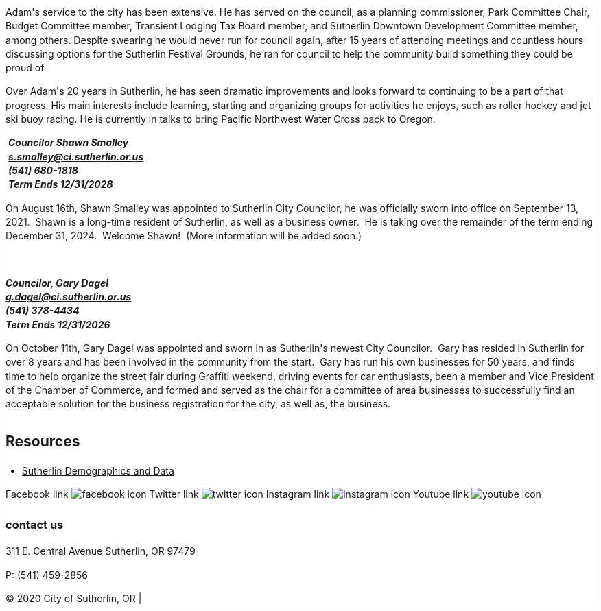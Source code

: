 Adam's service to the city has been extensive. He has served on the council, as a planning commissioner, Park Committee Chair, Budget Committee member, Transient Lodging Tax Board member, and Sutherlin Downtown Development Committee member, among others. Despite swearing he would never run for council again, after 15 years of attending meetings and countless hours discussing options for the Sutherlin Festival Grounds, he ran for council to help the community build something they could be proud of.

Over Adam's 20 years in Sutherlin, he has seen dramatic improvements and looks forward to continuing to be a part of that progress. His main interests include learning, starting and organizing groups for activities he enjoys, such as roller hockey and jet ski buoy racing. He is currently in talks to bring Pacific Northwest Water Cross back to Oregon.

 ***Councilor Shawn Smalley***  
 ***s.smalley@ci.sutherlin.or.us***  
 ***(541) 680-1818***  
 ***Term Ends 12/31/2028***

On August 16th, Shawn Smalley was appointed to Sutherlin City Councilor, he was officially sworn into office on September 13, 2021.  Shawn is a long-time resident of Sutherlin, as well as a business owner.  He is taking over the remainder of the term ending December 31, 2024.  Welcome Shawn!  (More information will be added soon.)

         

***Councilor, Gary Dagel***  
***g.dagel@ci.sutherlin.or.us***  
***(541) 378-4434***  
***Term Ends 12/31/2026***

On October 11th, Gary Dagel was appointed and sworn in as Sutherlin's newest City Councilor.  Gary has resided in Sutherlin for over 8 years and has been involved in the community from the start.  Gary has run his own businesses for 50 years, and finds time to help organize the street fair during Graffiti weekend, driving events for car enthusiasts, been a member and Vice President of the Chamber of Commerce, and formed and served as the chair for a committee of area businesses to successfully find an acceptable solution for the business registration for the city, as well as, the business. 

## Resources

- [Sutherlin Demographics and Data](https://www.city-data.com/city/Sutherlin-Oregon.html)



[Facebook link ![facebook icon](https://www.ci.sutherlin.or.us/_assets_/images/facebook-icon.png)](https://www.facebook.com/SutherlinOregon?ref=tn_tnmn) [Twitter link ![twitter icon](https://www.ci.sutherlin.or.us/_assets_/images/twitter-icon.png)](https://twitter.com/CitySutherlin) [Instagram link ![instagram icon](https://www.ci.sutherlin.or.us/_assets_/images/instagram-icon.png)](https://www.instagram.com) [Youtube link ![youtube icon](https://www.ci.sutherlin.or.us/_assets_/images/youtube-icon.png)](https://www.youtube.com/@cityofsutherlin2057)

### contact us

311 E. Central Avenue Sutherlin, OR 97479

P: (541) 459-2856

© 2020 City of Sutherlin, OR |
